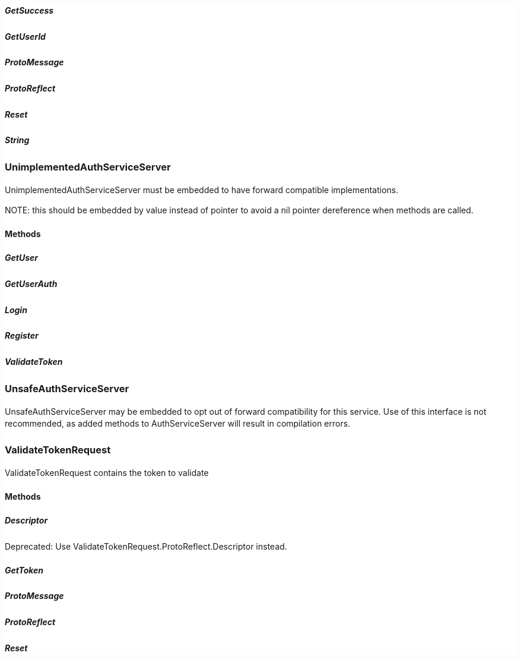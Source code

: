 ##### GetSuccess

##### GetUserId

##### ProtoMessage

##### ProtoReflect

##### Reset

##### String

### UnimplementedAuthServiceServer

UnimplementedAuthServiceServer must be embedded to have forward compatible implementations.

NOTE: this should be embedded by value instead of pointer to avoid a nil pointer dereference when
methods are called.

#### Methods

##### GetUser

##### GetUserAuth

##### Login

##### Register

##### ValidateToken

### UnsafeAuthServiceServer

UnsafeAuthServiceServer may be embedded to opt out of forward compatibility for this service. Use of
this interface is not recommended, as added methods to AuthServiceServer will result in compilation
errors.

### ValidateTokenRequest

ValidateTokenRequest contains the token to validate

#### Methods

##### Descriptor

Deprecated: Use ValidateTokenRequest.ProtoReflect.Descriptor instead.

##### GetToken

##### ProtoMessage

##### ProtoReflect

##### Reset
